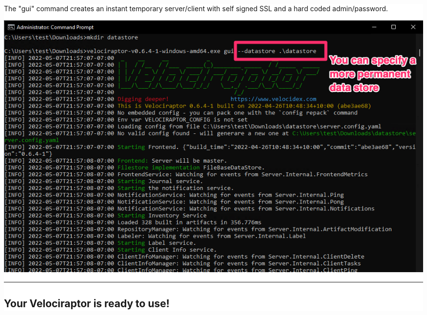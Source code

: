 



The "gui" command creates an instant temporary server/client with self
  signed SSL and a hard coded admin/password.

![](velociraptor-gui.png)

---


## Your Velociraptor is ready to use!

